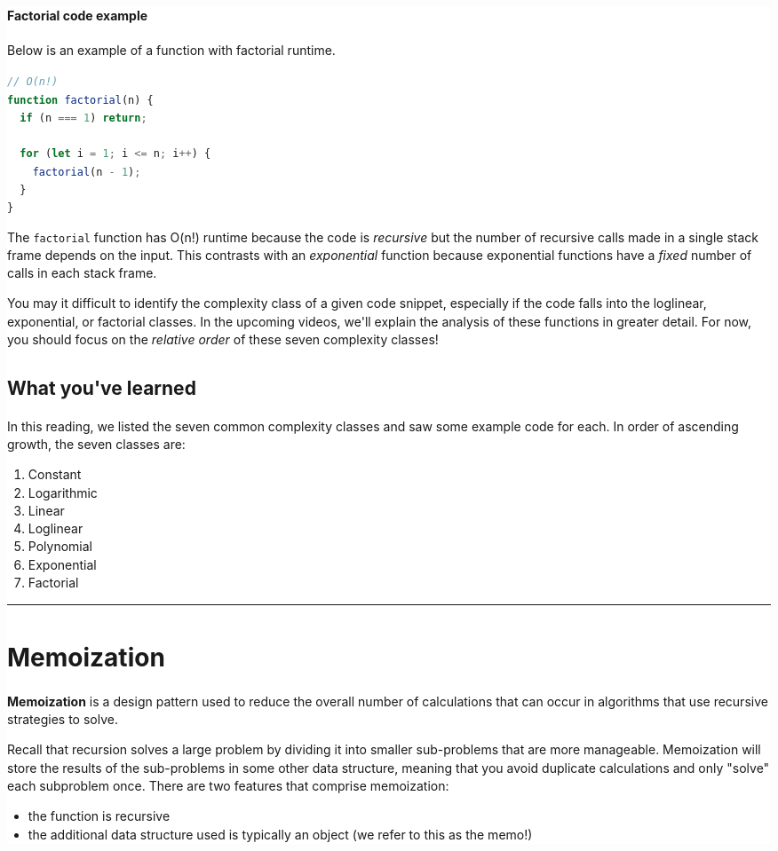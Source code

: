 #### Factorial code example

Below is an example of a function with factorial runtime.

```javascript
// O(n!)
function factorial(n) {
  if (n === 1) return;

  for (let i = 1; i <= n; i++) {
    factorial(n - 1);
  }
}
```

The `factorial` function has O(n!) runtime because the code is _recursive_ but
the number of recursive calls made in a single stack frame depends on the input.
This contrasts with an _exponential_ function because exponential functions have
a _fixed_ number of calls in each stack frame.

You may it difficult to identify the complexity class of a given code snippet,
especially if the code falls into the loglinear, exponential, or factorial
classes. In the upcoming videos, we'll explain the analysis of these functions
in greater detail. For now, you should focus on the _relative order_ of these
seven complexity classes!

## What you've learned

In this reading, we listed the seven common complexity classes and saw some
example code for each. In order of ascending growth, the seven classes are:

1. Constant
2. Logarithmic
3. Linear
4. Loglinear
5. Polynomial
6. Exponential
7. Factorial

________________________________________________________________________________
# Memoization

**Memoization** is a design pattern used to reduce the overall number of
calculations that can occur in algorithms that use recursive strategies to
solve.

Recall that recursion solves a large problem by dividing it into smaller
sub-problems that are more manageable. Memoization will store the results of
the sub-problems in some other data structure, meaning that you avoid duplicate
calculations and only "solve" each subproblem once. There are two features that
comprise memoization:

+ the function is recursive
+ the additional data structure used is typically an object (we refer to this as
  the memo!)
